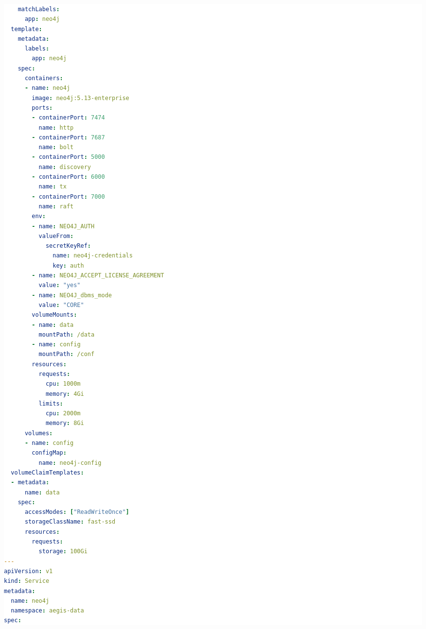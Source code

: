 ```yaml
    matchLabels:
      app: neo4j
  template:
    metadata:
      labels:
        app: neo4j
    spec:
      containers:
      - name: neo4j
        image: neo4j:5.13-enterprise
        ports:
        - containerPort: 7474
          name: http
        - containerPort: 7687
          name: bolt
        - containerPort: 5000
          name: discovery
        - containerPort: 6000
          name: tx
        - containerPort: 7000
          name: raft
        env:
        - name: NEO4J_AUTH
          valueFrom:
            secretKeyRef:
              name: neo4j-credentials
              key: auth
        - name: NEO4J_ACCEPT_LICENSE_AGREEMENT
          value: "yes"
        - name: NEO4J_dbms_mode
          value: "CORE"
        volumeMounts:
        - name: data
          mountPath: /data
        - name: config
          mountPath: /conf
        resources:
          requests:
            cpu: 1000m
            memory: 4Gi
          limits:
            cpu: 2000m
            memory: 8Gi
      volumes:
      - name: config
        configMap:
          name: neo4j-config
  volumeClaimTemplates:
  - metadata:
      name: data
    spec:
      accessModes: ["ReadWriteOnce"]
      storageClassName: fast-ssd
      resources:
        requests:
          storage: 100Gi
---
apiVersion: v1
kind: Service
metadata:
  name: neo4j
  namespace: aegis-data
spec:
```
